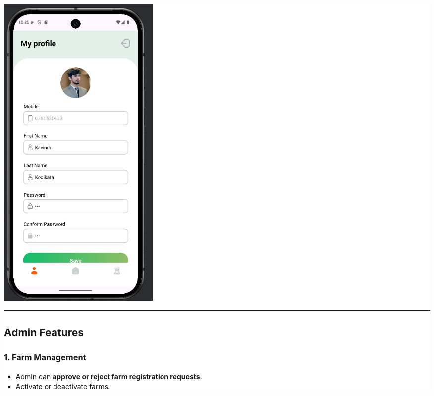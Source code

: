 <img src="images/Screenshot 2025-03-05 102536.png" alt="My Farms" width="300"/>

---

## **Admin Features**

### **1. Farm Management**
- Admin can **approve or reject farm registration requests**.
- Activate or deactivate farms.
